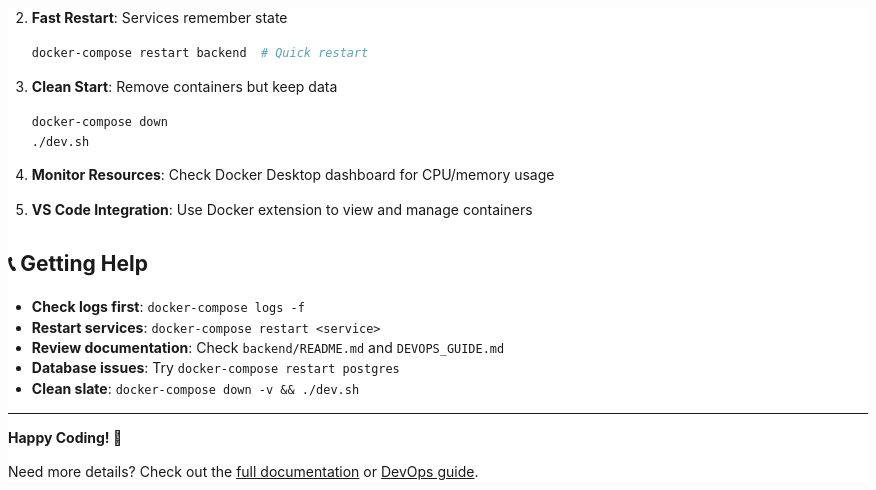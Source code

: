 2. **Fast Restart**: Services remember state
   ```bash
   docker-compose restart backend  # Quick restart
   ```

3. **Clean Start**: Remove containers but keep data
   ```bash
   docker-compose down
   ./dev.sh
   ```

4. **Monitor Resources**: Check Docker Desktop dashboard for CPU/memory usage

5. **VS Code Integration**: Use Docker extension to view and manage containers

## 📞 Getting Help

- **Check logs first**: `docker-compose logs -f`
- **Restart services**: `docker-compose restart <service>`
- **Review documentation**: Check `backend/README.md` and `DEVOPS_GUIDE.md`
- **Database issues**: Try `docker-compose restart postgres`
- **Clean slate**: `docker-compose down -v && ./dev.sh`

---

**Happy Coding! 🎉**

Need more details? Check out the [full documentation](README.md) or [DevOps guide](DEVOPS_GUIDE.md).
